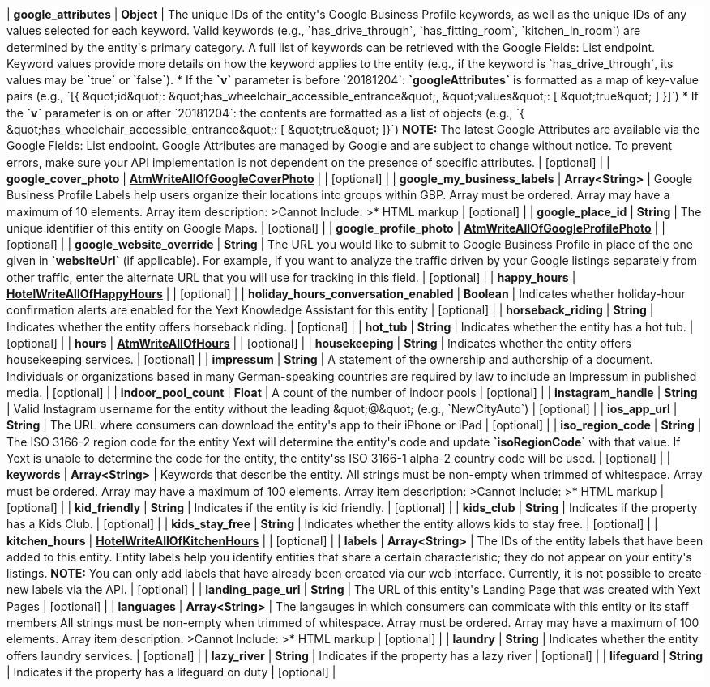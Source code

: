 | **google_attributes** | **Object** | The unique IDs of the entity&#39;s Google Business Profile keywords, as well as the unique IDs of any values selected for each keyword.  Valid keywords (e.g., &#x60;has_drive_through&#x60;, &#x60;has_fitting_room&#x60;, &#x60;kitchen_in_room&#x60;) are determined by the entity&#39;s primary category. A full list of keywords can be retrieved with the Google Fields: List endpoint.  Keyword values provide more details on how the keyword applies to the entity (e.g., if the keyword is &#x60;has_drive_through&#x60;, its values may be &#x60;true&#x60; or &#x60;false&#x60;).  * If the **&#x60;v&#x60;** parameter is before &#x60;20181204&#x60;: **&#x60;googleAttributes&#x60;** is formatted as a map of key-value pairs (e.g., &#x60;[{ \&quot;id\&quot;: \&quot;has_wheelchair_accessible_entrance\&quot;, \&quot;values\&quot;: [ \&quot;true\&quot; ] }]&#x60;) * If the **&#x60;v&#x60;** parameter is on or after &#x60;20181204&#x60;: the contents are formatted as a list of objects (e.g., &#x60;{ \&quot;has_wheelchair_accessible_entrance\&quot;: [ \&quot;true\&quot; ]}&#x60;)  **NOTE:** The latest Google Attributes are available via the Google Fields: List endpoint. Google Attributes are managed by Google and are subject to change without notice. To prevent errors, make sure your API implementation is not dependent on the presence of specific attributes. | [optional] |
| **google_cover_photo** | [**AtmWriteAllOfGoogleCoverPhoto**](AtmWriteAllOfGoogleCoverPhoto.md) |  | [optional] |
| **google_my_business_labels** | **Array&lt;String&gt;** | Google Business Profile Labels help users organize their locations into groups within GBP.   Array must be ordered.  Array may have a maximum of 10 elements.  Array item description:  &gt;Cannot Include: &gt;* HTML markup | [optional] |
| **google_place_id** | **String** | The unique identifier of this entity on Google Maps. | [optional] |
| **google_profile_photo** | [**AtmWriteAllOfGoogleProfilePhoto**](AtmWriteAllOfGoogleProfilePhoto.md) |  | [optional] |
| **google_website_override** | **String** | The URL you would like to submit to Google Business Profile in place of the one given in **&#x60;websiteUrl&#x60;** (if applicable).  For example, if you want to analyze the traffic driven by your Google listings separately from other traffic, enter the alternate URL that you will use for tracking in this field. | [optional] |
| **happy_hours** | [**HotelWriteAllOfHappyHours**](HotelWriteAllOfHappyHours.md) |  | [optional] |
| **holiday_hours_conversation_enabled** | **Boolean** | Indicates whether holiday-hour confirmation alerts are enabled for the Yext Knowledge Assistant for this entity | [optional] |
| **horseback_riding** | **String** | Indicates whether the entity offers horseback riding. | [optional] |
| **hot_tub** | **String** | Indicates whether the entity has a hot tub. | [optional] |
| **hours** | [**AtmWriteAllOfHours**](AtmWriteAllOfHours.md) |  | [optional] |
| **housekeeping** | **String** | Indicates whether the entity offers housekeeping services. | [optional] |
| **impressum** | **String** | A statement of the ownership and authorship of a document. Individuals or organizations based in many German-speaking countries are required by law to include an Impressum in published media. | [optional] |
| **indoor_pool_count** | **Float** | A count of the number of indoor pools | [optional] |
| **instagram_handle** | **String** | Valid Instagram username for the entity without the leading \&quot;@\&quot; (e.g., &#x60;NewCityAuto&#x60;) | [optional] |
| **ios_app_url** | **String** | The URL where consumers can download the entity&#39;s app to their iPhone or iPad | [optional] |
| **iso_region_code** | **String** | The ISO 3166-2 region code for the entity  Yext will determine the entity&#39;s code and update **&#x60;isoRegionCode&#x60;** with that value. If Yext is unable to determine the code for the entity, the entity&#39;ss ISO 3166-1 alpha-2 country code will be used. | [optional] |
| **keywords** | **Array&lt;String&gt;** | Keywords that describe the entity.  All strings must be non-empty when trimmed of whitespace.    Array must be ordered.  Array may have a maximum of 100 elements.  Array item description:  &gt;Cannot Include: &gt;* HTML markup | [optional] |
| **kid_friendly** | **String** | Indicates if the entity is kid friendly. | [optional] |
| **kids_club** | **String** | Indicates if the property has a Kids Club. | [optional] |
| **kids_stay_free** | **String** | Indicates whether the entity allows kids to stay free. | [optional] |
| **kitchen_hours** | [**HotelWriteAllOfKitchenHours**](HotelWriteAllOfKitchenHours.md) |  | [optional] |
| **labels** | **Array&lt;String&gt;** | The IDs of the entity labels that have been added to this entity. Entity labels help you identify entities that share a certain characteristic; they do not appear on your entity&#39;s listings.  **NOTE:** You can only add labels that have already been created via our web interface. Currently, it is not possible to create new labels via the API. | [optional] |
| **landing_page_url** | **String** | The URL of this entity&#39;s Landing Page that was created with Yext Pages | [optional] |
| **languages** | **Array&lt;String&gt;** | The langauges in which consumers can commicate with this entity or its staff members All strings must be non-empty when trimmed of whitespace.    Array must be ordered.  Array may have a maximum of 100 elements.  Array item description:  &gt;Cannot Include: &gt;* HTML markup | [optional] |
| **laundry** | **String** | Indicates whether the entity offers laundry services. | [optional] |
| **lazy_river** | **String** | Indicates if the property has a lazy river | [optional] |
| **lifeguard** | **String** | Indicates if the property has a lifeguard on duty | [optional] |